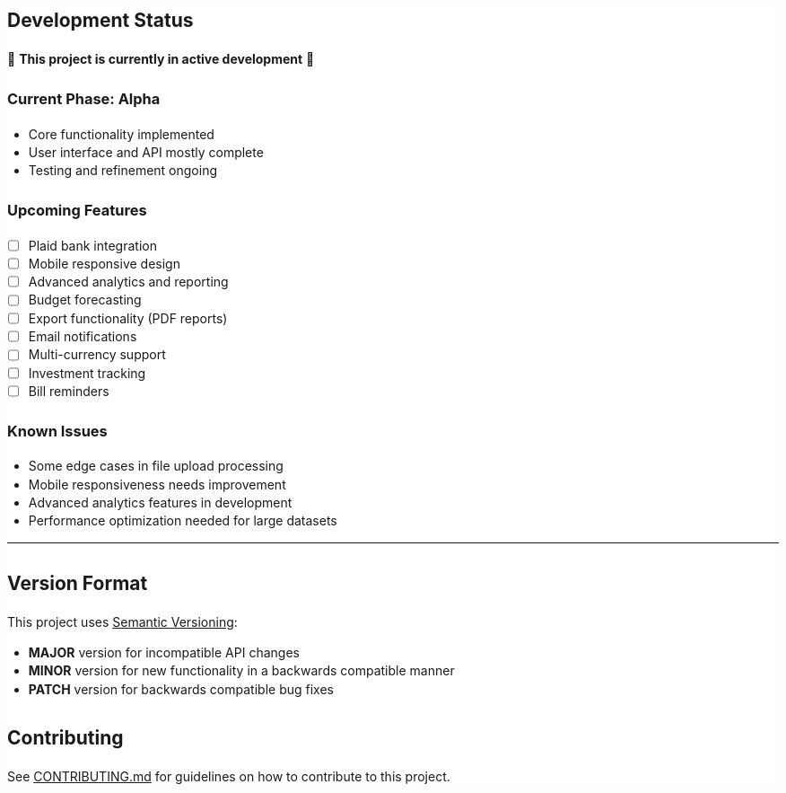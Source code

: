 
## Development Status

🚧 **This project is currently in active development** 🚧

### Current Phase: Alpha
- Core functionality implemented
- User interface and API mostly complete
- Testing and refinement ongoing

### Upcoming Features
- [ ] Plaid bank integration
- [ ] Mobile responsive design
- [ ] Advanced analytics and reporting
- [ ] Budget forecasting
- [ ] Export functionality (PDF reports)
- [ ] Email notifications
- [ ] Multi-currency support
- [ ] Investment tracking
- [ ] Bill reminders

### Known Issues
- Some edge cases in file upload processing
- Mobile responsiveness needs improvement
- Advanced analytics features in development
- Performance optimization needed for large datasets

---

## Version Format

This project uses [Semantic Versioning](https://semver.org/):
- **MAJOR** version for incompatible API changes
- **MINOR** version for new functionality in a backwards compatible manner  
- **PATCH** version for backwards compatible bug fixes

## Contributing

See [CONTRIBUTING.md](CONTRIBUTING.md) for guidelines on how to contribute to this project.